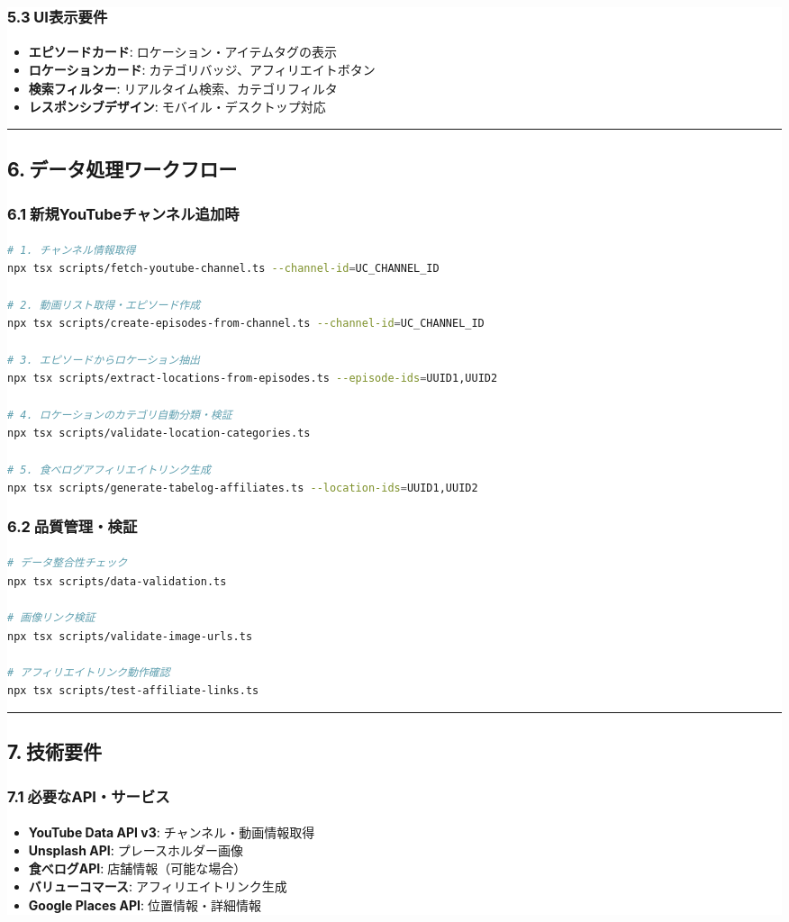 ### 5.3 UI表示要件
- **エピソードカード**: ロケーション・アイテムタグの表示
- **ロケーションカード**: カテゴリバッジ、アフィリエイトボタン
- **検索フィルター**: リアルタイム検索、カテゴリフィルタ
- **レスポンシブデザイン**: モバイル・デスクトップ対応

---

## 6. データ処理ワークフロー

### 6.1 新規YouTubeチャンネル追加時
```bash
# 1. チャンネル情報取得
npx tsx scripts/fetch-youtube-channel.ts --channel-id=UC_CHANNEL_ID

# 2. 動画リスト取得・エピソード作成
npx tsx scripts/create-episodes-from-channel.ts --channel-id=UC_CHANNEL_ID

# 3. エピソードからロケーション抽出
npx tsx scripts/extract-locations-from-episodes.ts --episode-ids=UUID1,UUID2

# 4. ロケーションのカテゴリ自動分類・検証
npx tsx scripts/validate-location-categories.ts

# 5. 食べログアフィリエイトリンク生成
npx tsx scripts/generate-tabelog-affiliates.ts --location-ids=UUID1,UUID2
```

### 6.2 品質管理・検証
```bash
# データ整合性チェック
npx tsx scripts/data-validation.ts

# 画像リンク検証
npx tsx scripts/validate-image-urls.ts

# アフィリエイトリンク動作確認
npx tsx scripts/test-affiliate-links.ts
```

---

## 7. 技術要件

### 7.1 必要なAPI・サービス
- **YouTube Data API v3**: チャンネル・動画情報取得
- **Unsplash API**: プレースホルダー画像
- **食べログAPI**: 店舗情報（可能な場合）
- **バリューコマース**: アフィリエイトリンク生成
- **Google Places API**: 位置情報・詳細情報
